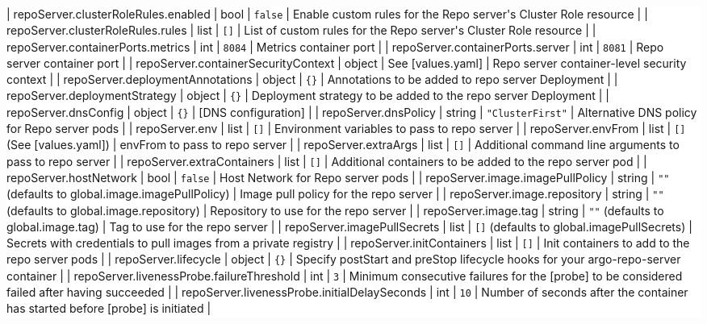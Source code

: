| repoServer.clusterRoleRules.enabled                      | bool   | `false`                                             | Enable custom rules for the Repo server's Cluster Role resource                                                                           |
| repoServer.clusterRoleRules.rules                        | list   | `[]`                                                | List of custom rules for the Repo server's Cluster Role resource                                                                          |
| repoServer.containerPorts.metrics                        | int    | `8084`                                              | Metrics container port                                                                                                                    |
| repoServer.containerPorts.server                         | int    | `8081`                                              | Repo server container port                                                                                                                |
| repoServer.containerSecurityContext                      | object | See [values.yaml]                                   | Repo server container-level security context                                                                                              |
| repoServer.deploymentAnnotations                         | object | `{}`                                                | Annotations to be added to repo server Deployment                                                                                         |
| repoServer.deploymentStrategy                            | object | `{}`                                                | Deployment strategy to be added to the repo server Deployment                                                                             |
| repoServer.dnsConfig                                     | object | `{}`                                                | [DNS configuration]                                                                                                                       |
| repoServer.dnsPolicy                                     | string | `"ClusterFirst"`                                    | Alternative DNS policy for Repo server pods                                                                                               |
| repoServer.env                                           | list   | `[]`                                                | Environment variables to pass to repo server                                                                                              |
| repoServer.envFrom                                       | list   | `[]` (See [values.yaml])                            | envFrom to pass to repo server                                                                                                            |
| repoServer.extraArgs                                     | list   | `[]`                                                | Additional command line arguments to pass to repo server                                                                                  |
| repoServer.extraContainers                               | list   | `[]`                                                | Additional containers to be added to the repo server pod                                                                                  |
| repoServer.hostNetwork                                   | bool   | `false`                                             | Host Network for Repo server pods                                                                                                         |
| repoServer.image.imagePullPolicy                         | string | `""` (defaults to global.image.imagePullPolicy)     | Image pull policy for the repo server                                                                                                     |
| repoServer.image.repository                              | string | `""` (defaults to global.image.repository)          | Repository to use for the repo server                                                                                                     |
| repoServer.image.tag                                     | string | `""` (defaults to global.image.tag)                 | Tag to use for the repo server                                                                                                            |
| repoServer.imagePullSecrets                              | list   | `[]` (defaults to global.imagePullSecrets)          | Secrets with credentials to pull images from a private registry                                                                           |
| repoServer.initContainers                                | list   | `[]`                                                | Init containers to add to the repo server pods                                                                                            |
| repoServer.lifecycle                                     | object | `{}`                                                | Specify postStart and preStop lifecycle hooks for your argo-repo-server container                                                         |
| repoServer.livenessProbe.failureThreshold                | int    | `3`                                                 | Minimum consecutive failures for the [probe] to be considered failed after having succeeded                                               |
| repoServer.livenessProbe.initialDelaySeconds             | int    | `10`                                                | Number of seconds after the container has started before [probe] is initiated                                                             |